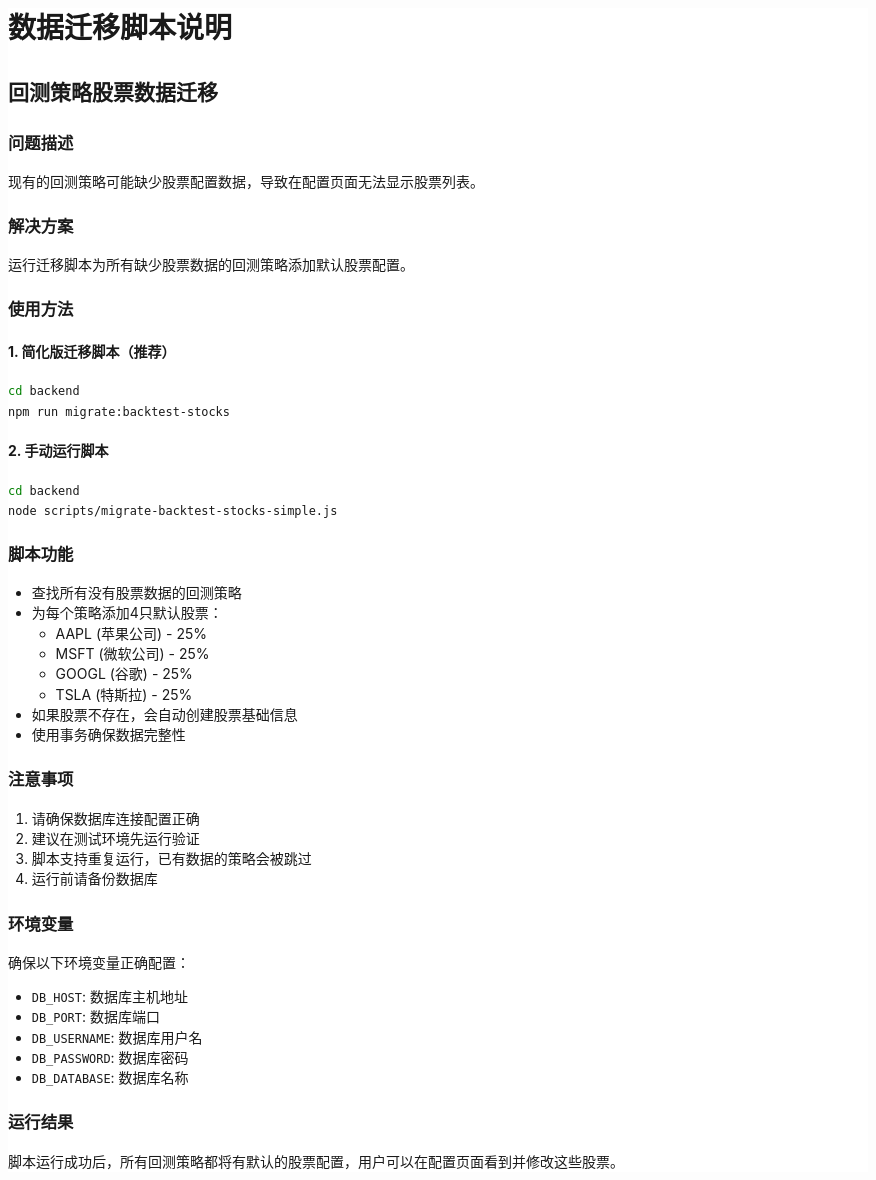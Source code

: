 # 数据迁移脚本说明

## 回测策略股票数据迁移

### 问题描述
现有的回测策略可能缺少股票配置数据，导致在配置页面无法显示股票列表。

### 解决方案
运行迁移脚本为所有缺少股票数据的回测策略添加默认股票配置。

### 使用方法

#### 1. 简化版迁移脚本（推荐）
```bash
cd backend
npm run migrate:backtest-stocks
```

#### 2. 手动运行脚本
```bash
cd backend
node scripts/migrate-backtest-stocks-simple.js
```

### 脚本功能
- 查找所有没有股票数据的回测策略
- 为每个策略添加4只默认股票：
  - AAPL (苹果公司) - 25%
  - MSFT (微软公司) - 25%
  - GOOGL (谷歌) - 25%
  - TSLA (特斯拉) - 25%
- 如果股票不存在，会自动创建股票基础信息
- 使用事务确保数据完整性

### 注意事项
1. 请确保数据库连接配置正确
2. 建议在测试环境先运行验证
3. 脚本支持重复运行，已有数据的策略会被跳过
4. 运行前请备份数据库

### 环境变量
确保以下环境变量正确配置：
- `DB_HOST`: 数据库主机地址
- `DB_PORT`: 数据库端口
- `DB_USERNAME`: 数据库用户名
- `DB_PASSWORD`: 数据库密码
- `DB_DATABASE`: 数据库名称

### 运行结果
脚本运行成功后，所有回测策略都将有默认的股票配置，用户可以在配置页面看到并修改这些股票。 
